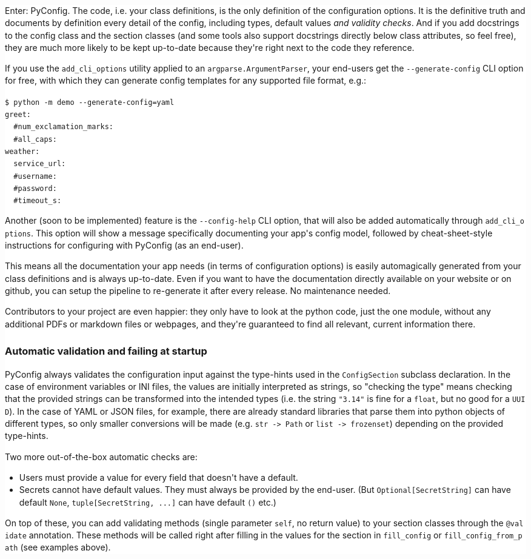 Enter: PyConfig. The code, i.e. your class definitions, is the only definition of the configuration options. It is the definitive truth and documents by definition every detail of the config, including types, default values _and validity checks_. And if you add docstrings to the config class and the section classes (and some tools also support docstrings directly below class attributes, so feel free), they are much more likely to be kept up-to-date because they're right next to the code they reference.

If you use the `add_cli_options` utility applied to an `argparse.ArgumentParser`, your end-users get the `--generate-config` CLI option for free, with which they can generate config templates for any supported file format, e.g.:

```commandline
$ python -m demo --generate-config=yaml
greet:
  #num_exclamation_marks:
  #all_caps:
weather:
  service_url:
  #username:
  #password:
  #timeout_s:
```

Another (soon to be implemented) feature is the `--config-help` CLI option, that will also be added automatically through `add_cli_options`. This option will show a message specifically documenting your app's config model, followed by cheat-sheet-style instructions for configuring with PyConfig (as an end-user).

This means all the documentation your app needs (in terms of configuration options) is easily automagically generated from your class definitions and is always up-to-date. Even if you want to have the documentation directly available on your website or on github, you can setup the pipeline to re-generate it after every release. No maintenance needed.

Contributors to your project are even happier: they only have to look at the python code, just the one module, without any additional PDFs or markdown files or webpages, and they're guaranteed to find all relevant, current information there.

### Automatic validation and failing at startup

PyConfig always validates the configuration input against the type-hints used in the `ConfigSection` subclass declaration. In the case of environment variables or INI files, the values are initially interpreted as strings, so "checking the type" means checking that the provided strings can be transformed into the intended types (i.e. the string `"3.14"` is fine for a `float`, but no good for a `UUID`). In the case of YAML or JSON files, for example, there are already standard libraries that parse them into python objects of different types, so only smaller conversions will be made (e.g. `str -> Path` or `list -> frozenset`) depending on the provided type-hints.

Two more out-of-the-box automatic checks are:
* Users must provide a value for every field that doesn't have a default.
* Secrets cannot have default values. They must always be provided by the end-user. (But `Optional[SecretString]` can have default `None`, `tuple[SecretString, ...]` can have default `()` etc.)

On top of these, you can add validating methods (single parameter `self`, no return value) to your section classes through the `@validate` annotation. These methods will be called right after filling in the values for the section in `fill_config` or `fill_config_from_path` (see examples above).
